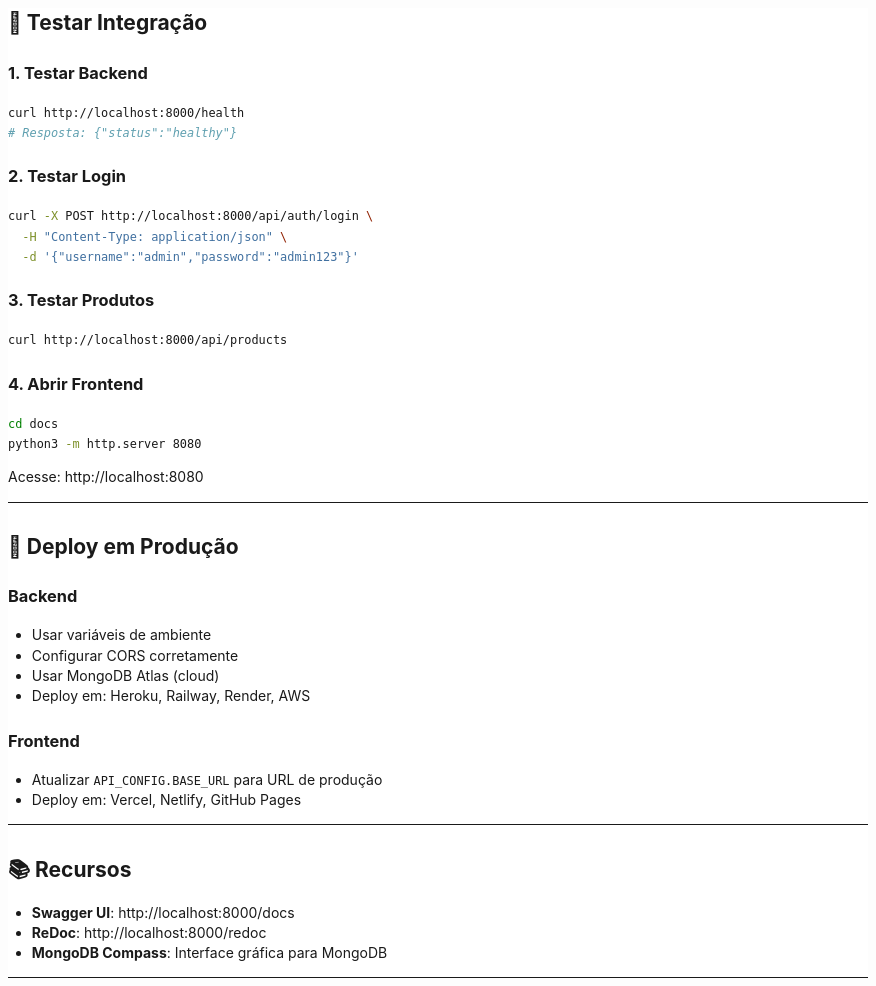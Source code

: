 
## 🧪 Testar Integração

### 1. Testar Backend
```bash
curl http://localhost:8000/health
# Resposta: {"status":"healthy"}
```

### 2. Testar Login
```bash
curl -X POST http://localhost:8000/api/auth/login \
  -H "Content-Type: application/json" \
  -d '{"username":"admin","password":"admin123"}'
```

### 3. Testar Produtos
```bash
curl http://localhost:8000/api/products
```

### 4. Abrir Frontend
```bash
cd docs
python3 -m http.server 8080
```

Acesse: http://localhost:8080

---

## 🚀 Deploy em Produção

### Backend
- Usar variáveis de ambiente
- Configurar CORS corretamente
- Usar MongoDB Atlas (cloud)
- Deploy em: Heroku, Railway, Render, AWS

### Frontend
- Atualizar `API_CONFIG.BASE_URL` para URL de produção
- Deploy em: Vercel, Netlify, GitHub Pages

---

## 📚 Recursos

- **Swagger UI**: http://localhost:8000/docs
- **ReDoc**: http://localhost:8000/redoc
- **MongoDB Compass**: Interface gráfica para MongoDB

---